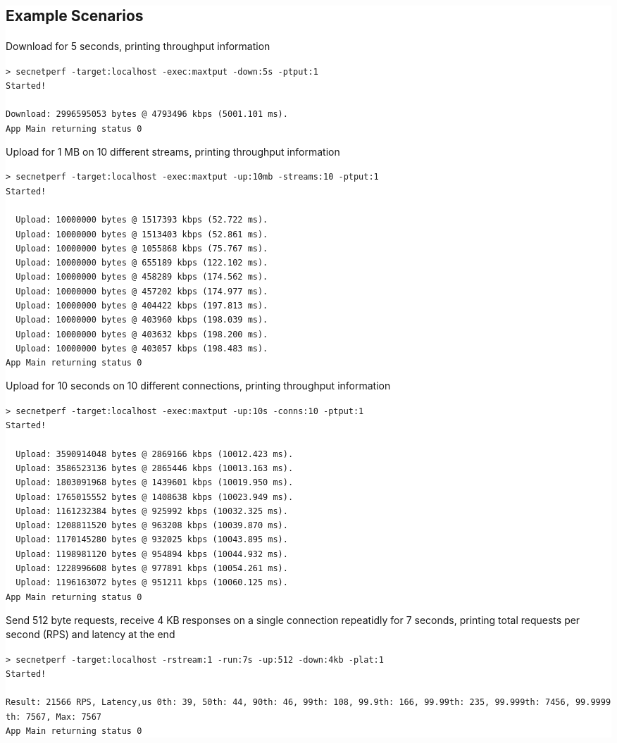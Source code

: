 ## Example Scenarios

Download for 5 seconds, printing throughput information
```
> secnetperf -target:localhost -exec:maxtput -down:5s -ptput:1
Started!

Download: 2996595053 bytes @ 4793496 kbps (5001.101 ms).
App Main returning status 0
```

Upload for 1 MB on 10 different streams, printing throughput information
```
> secnetperf -target:localhost -exec:maxtput -up:10mb -streams:10 -ptput:1
Started!

  Upload: 10000000 bytes @ 1517393 kbps (52.722 ms).
  Upload: 10000000 bytes @ 1513403 kbps (52.861 ms).
  Upload: 10000000 bytes @ 1055868 kbps (75.767 ms).
  Upload: 10000000 bytes @ 655189 kbps (122.102 ms).
  Upload: 10000000 bytes @ 458289 kbps (174.562 ms).
  Upload: 10000000 bytes @ 457202 kbps (174.977 ms).
  Upload: 10000000 bytes @ 404422 kbps (197.813 ms).
  Upload: 10000000 bytes @ 403960 kbps (198.039 ms).
  Upload: 10000000 bytes @ 403632 kbps (198.200 ms).
  Upload: 10000000 bytes @ 403057 kbps (198.483 ms).
App Main returning status 0
```

Upload for 10 seconds on 10 different connections, printing throughput information
```
> secnetperf -target:localhost -exec:maxtput -up:10s -conns:10 -ptput:1
Started!

  Upload: 3590914048 bytes @ 2869166 kbps (10012.423 ms).
  Upload: 3586523136 bytes @ 2865446 kbps (10013.163 ms).
  Upload: 1803091968 bytes @ 1439601 kbps (10019.950 ms).
  Upload: 1765015552 bytes @ 1408638 kbps (10023.949 ms).
  Upload: 1161232384 bytes @ 925992 kbps (10032.325 ms).
  Upload: 1208811520 bytes @ 963208 kbps (10039.870 ms).
  Upload: 1170145280 bytes @ 932025 kbps (10043.895 ms).
  Upload: 1198981120 bytes @ 954894 kbps (10044.932 ms).
  Upload: 1228996608 bytes @ 977891 kbps (10054.261 ms).
  Upload: 1196163072 bytes @ 951211 kbps (10060.125 ms).
App Main returning status 0
```

Send 512 byte requests, receive 4 KB responses on a single connection repeatidly for 7 seconds, printing total requests per second (RPS) and latency at the end
```
> secnetperf -target:localhost -rstream:1 -run:7s -up:512 -down:4kb -plat:1
Started!

Result: 21566 RPS, Latency,us 0th: 39, 50th: 44, 90th: 46, 99th: 108, 99.9th: 166, 99.99th: 235, 99.999th: 7456, 99.9999th: 7567, Max: 7567
App Main returning status 0
```

